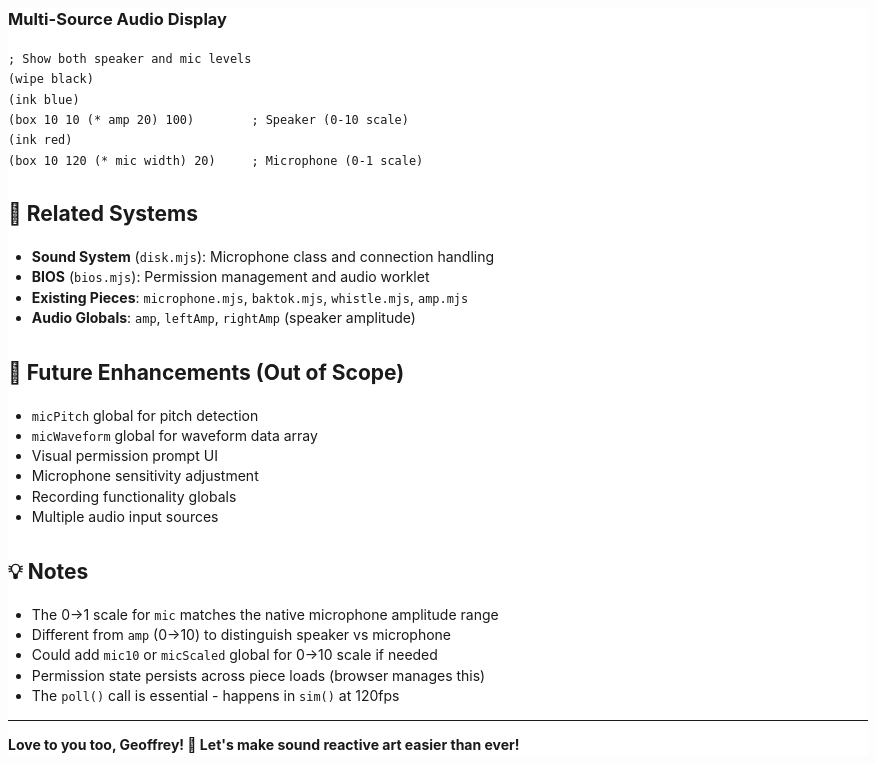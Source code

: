 ### Multi-Source Audio Display
```kidlisp
; Show both speaker and mic levels
(wipe black)
(ink blue)
(box 10 10 (* amp 20) 100)        ; Speaker (0-10 scale)
(ink red)  
(box 10 120 (* mic width) 20)     ; Microphone (0-1 scale)
```

## 🔗 Related Systems

- **Sound System** (`disk.mjs`): Microphone class and connection handling
- **BIOS** (`bios.mjs`): Permission management and audio worklet
- **Existing Pieces**: `microphone.mjs`, `baktok.mjs`, `whistle.mjs`, `amp.mjs`
- **Audio Globals**: `amp`, `leftAmp`, `rightAmp` (speaker amplitude)

## 🚀 Future Enhancements (Out of Scope)

- `micPitch` global for pitch detection
- `micWaveform` global for waveform data array
- Visual permission prompt UI
- Microphone sensitivity adjustment
- Recording functionality globals
- Multiple audio input sources

## 💡 Notes

- The 0→1 scale for `mic` matches the native microphone amplitude range
- Different from `amp` (0→10) to distinguish speaker vs microphone
- Could add `mic10` or `micScaled` global for 0→10 scale if needed
- Permission state persists across piece loads (browser manages this)
- The `poll()` call is essential - happens in `sim()` at 120fps

---

**Love to you too, Geoffrey! 💙 Let's make sound reactive art easier than ever!**
